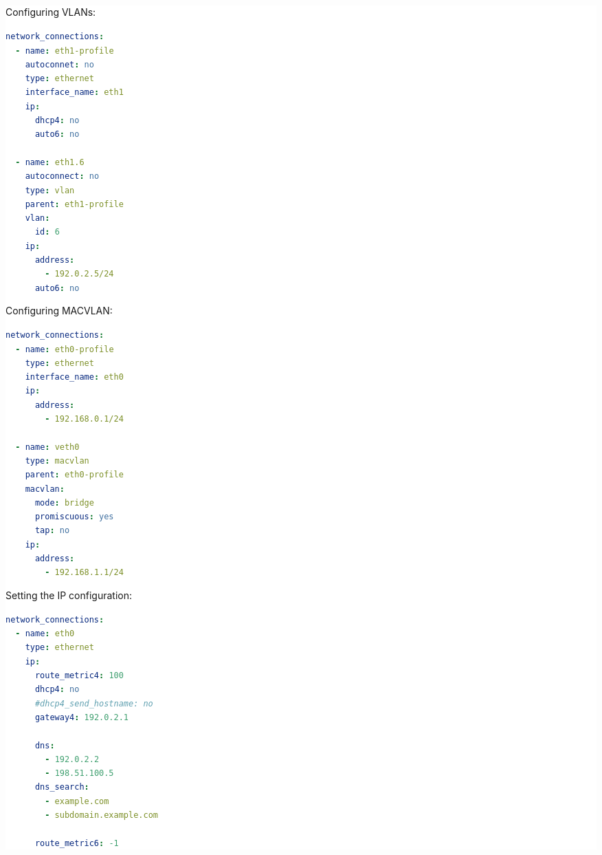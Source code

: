Configuring VLANs:

```yaml
network_connections:
  - name: eth1-profile
    autoconnet: no
    type: ethernet
    interface_name: eth1
    ip:
      dhcp4: no
      auto6: no

  - name: eth1.6
    autoconnect: no
    type: vlan
    parent: eth1-profile
    vlan:
      id: 6
    ip:
      address:
        - 192.0.2.5/24
      auto6: no
```

Configuring MACVLAN:

```yaml
network_connections:
  - name: eth0-profile
    type: ethernet
    interface_name: eth0
    ip:
      address:
        - 192.168.0.1/24

  - name: veth0
    type: macvlan
    parent: eth0-profile
    macvlan:
      mode: bridge
      promiscuous: yes
      tap: no
    ip:
      address:
        - 192.168.1.1/24
```

Setting the IP configuration:

```yaml
network_connections:
  - name: eth0
    type: ethernet
    ip:
      route_metric4: 100
      dhcp4: no
      #dhcp4_send_hostname: no
      gateway4: 192.0.2.1

      dns:
        - 192.0.2.2
        - 198.51.100.5
      dns_search:
        - example.com
        - subdomain.example.com

      route_metric6: -1
```
